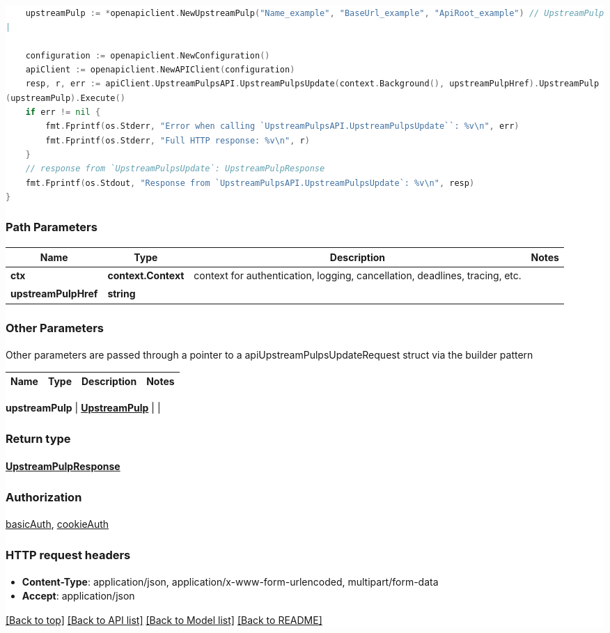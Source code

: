 ```go
	upstreamPulp := *openapiclient.NewUpstreamPulp("Name_example", "BaseUrl_example", "ApiRoot_example") // UpstreamPulp | 

	configuration := openapiclient.NewConfiguration()
	apiClient := openapiclient.NewAPIClient(configuration)
	resp, r, err := apiClient.UpstreamPulpsAPI.UpstreamPulpsUpdate(context.Background(), upstreamPulpHref).UpstreamPulp(upstreamPulp).Execute()
	if err != nil {
		fmt.Fprintf(os.Stderr, "Error when calling `UpstreamPulpsAPI.UpstreamPulpsUpdate``: %v\n", err)
		fmt.Fprintf(os.Stderr, "Full HTTP response: %v\n", r)
	}
	// response from `UpstreamPulpsUpdate`: UpstreamPulpResponse
	fmt.Fprintf(os.Stdout, "Response from `UpstreamPulpsAPI.UpstreamPulpsUpdate`: %v\n", resp)
}
```

### Path Parameters


Name | Type | Description  | Notes
------------- | ------------- | ------------- | -------------
**ctx** | **context.Context** | context for authentication, logging, cancellation, deadlines, tracing, etc.
**upstreamPulpHref** | **string** |  | 

### Other Parameters

Other parameters are passed through a pointer to a apiUpstreamPulpsUpdateRequest struct via the builder pattern


Name | Type | Description  | Notes
------------- | ------------- | ------------- | -------------

 **upstreamPulp** | [**UpstreamPulp**](UpstreamPulp.md) |  | 

### Return type

[**UpstreamPulpResponse**](UpstreamPulpResponse.md)

### Authorization

[basicAuth](../README.md#basicAuth), [cookieAuth](../README.md#cookieAuth)

### HTTP request headers

- **Content-Type**: application/json, application/x-www-form-urlencoded, multipart/form-data
- **Accept**: application/json

[[Back to top]](#) [[Back to API list]](../README.md#documentation-for-api-endpoints)
[[Back to Model list]](../README.md#documentation-for-models)
[[Back to README]](../README.md)

